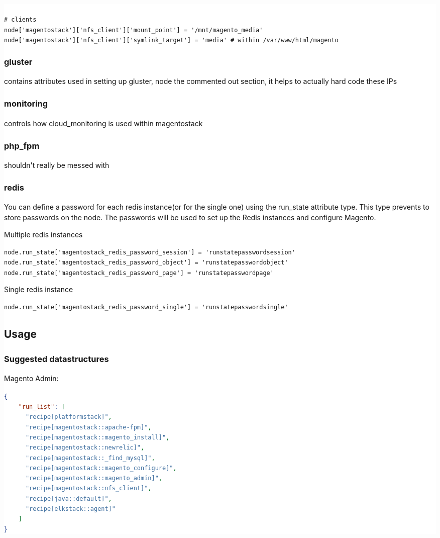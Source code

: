 ```

# clients
node['magentostack']['nfs_client']['mount_point'] = '/mnt/magento_media'
node['magentostack']['nfs_client']['symlink_target'] = 'media' # within /var/www/html/magento
```
### gluster

contains attributes used in setting up gluster, node the commented out section, it helps to actually hard code these IPs

### monitoring

controls how cloud_monitoring is used within magentostack

### php_fpm

shouldn't really be messed with

### redis

You can define a password for each redis instance(or for the single one) using the run_state attribute type.
This type prevents to store passwords on the node. The passwords will be used to set up the Redis instances and configure Magento.

Multiple redis instances
```
node.run_state['magentostack_redis_password_session'] = 'runstatepasswordsession'
node.run_state['magentostack_redis_password_object'] = 'runstatepasswordobject'
node.run_state['magentostack_redis_password_page'] = 'runstatepasswordpage'
```
Single redis instance
```
node.run_state['magentostack_redis_password_single'] = 'runstatepasswordsingle'
```

## Usage

### Suggested datastructures

Magento Admin:
```json
{
    "run_list": [
      "recipe[platformstack]",
      "recipe[magentostack::apache-fpm]",
      "recipe[magentostack::magento_install]",
      "recipe[magentostack::newrelic]",
      "recipe[magentostack::_find_mysql]",
      "recipe[magentostack::magento_configure]",
      "recipe[magentostack::magento_admin]",
      "recipe[magentostack::nfs_client]",
      "recipe[java::default]",
      "recipe[elkstack::agent]"
    ]
}
```
